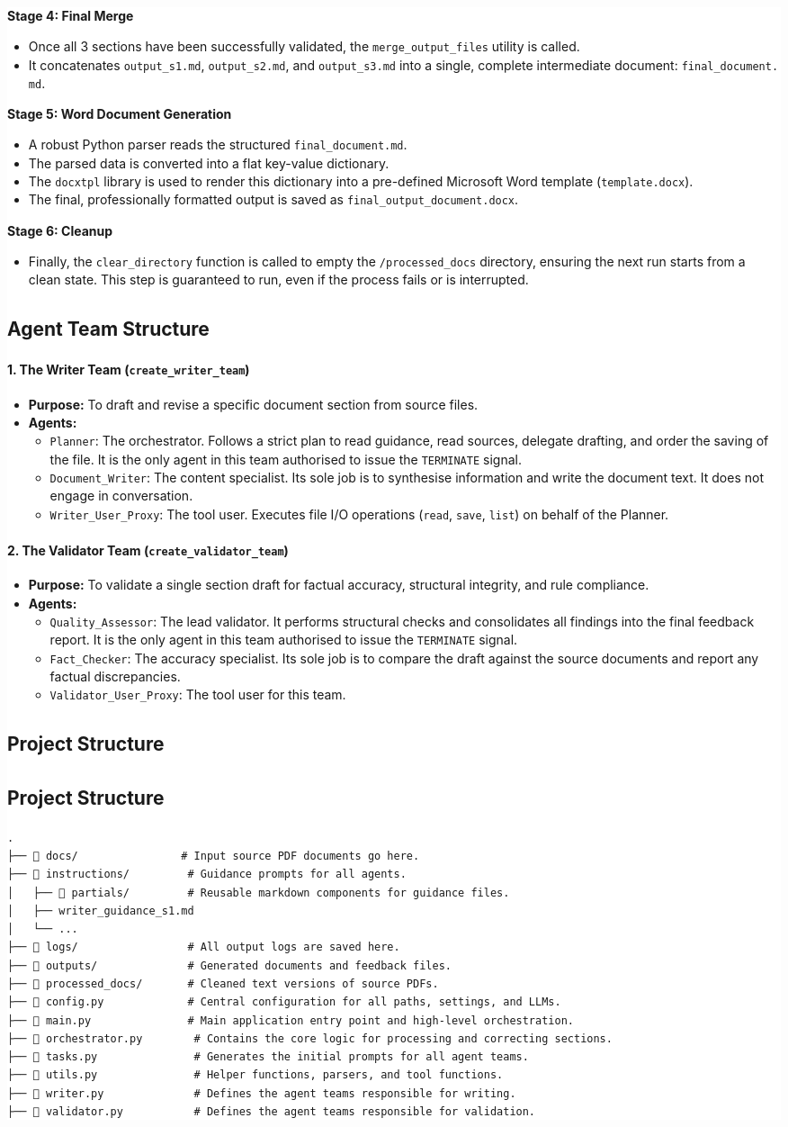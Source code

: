 **Stage 4: Final Merge**
-   Once all 3 sections have been successfully validated, the `merge_output_files` utility is called.
-   It concatenates `output_s1.md`, `output_s2.md`, and `output_s3.md` into a single, complete intermediate document: `final_document.md`.

**Stage 5: Word Document Generation**
-   A robust Python parser reads the structured `final_document.md`.
-   The parsed data is converted into a flat key-value dictionary.
-   The `docxtpl` library is used to render this dictionary into a pre-defined Microsoft Word template (`template.docx`).
-   The final, professionally formatted output is saved as `final_output_document.docx`.

**Stage 6: Cleanup**
-   Finally, the `clear_directory` function is called to empty the `/processed_docs` directory, ensuring the next run starts from a clean state. This step is guaranteed to run, even if the process fails or is interrupted.

## Agent Team Structure

#### 1. The Writer Team (`create_writer_team`)
-   **Purpose:** To draft and revise a specific document section from source files.
-   **Agents:**
    -   `Planner`: The orchestrator. Follows a strict plan to read guidance, read sources, delegate drafting, and order the saving of the file. It is the only agent in this team authorised to issue the `TERMINATE` signal.
    -   `Document_Writer`: The content specialist. Its sole job is to synthesise information and write the document text. It does not engage in conversation.
    -   `Writer_User_Proxy`: The tool user. Executes file I/O operations (`read`, `save`, `list`) on behalf of the Planner.

#### 2. The Validator Team (`create_validator_team`)
-   **Purpose:** To validate a single section draft for factual accuracy, structural integrity, and rule compliance.
-   **Agents:**
    -   `Quality_Assessor`: The lead validator. It performs structural checks and consolidates all findings into the final feedback report. It is the only agent in this team authorised to issue the `TERMINATE` signal.
    -   `Fact_Checker`: The accuracy specialist. Its sole job is to compare the draft against the source documents and report any factual discrepancies.
    -   `Validator_User_Proxy`: The tool user for this team.

## Project Structure

## Project Structure

```text
.
├── 📂 docs/                # Input source PDF documents go here.
├── 📂 instructions/         # Guidance prompts for all agents.
│   ├── 📂 partials/         # Reusable markdown components for guidance files.
│   ├── writer_guidance_s1.md
│   └── ...
├── 📂 logs/                 # All output logs are saved here.
├── 📂 outputs/              # Generated documents and feedback files.
├── 📂 processed_docs/       # Cleaned text versions of source PDFs.
├── 📄 config.py             # Central configuration for all paths, settings, and LLMs.
├── 📄 main.py               # Main application entry point and high-level orchestration.
├── 📄 orchestrator.py        # Contains the core logic for processing and correcting sections.
├── 📄 tasks.py               # Generates the initial prompts for all agent teams.
├── 📄 utils.py               # Helper functions, parsers, and tool functions.
├── 📄 writer.py              # Defines the agent teams responsible for writing.
├── 📄 validator.py           # Defines the agent teams responsible for validation.
```